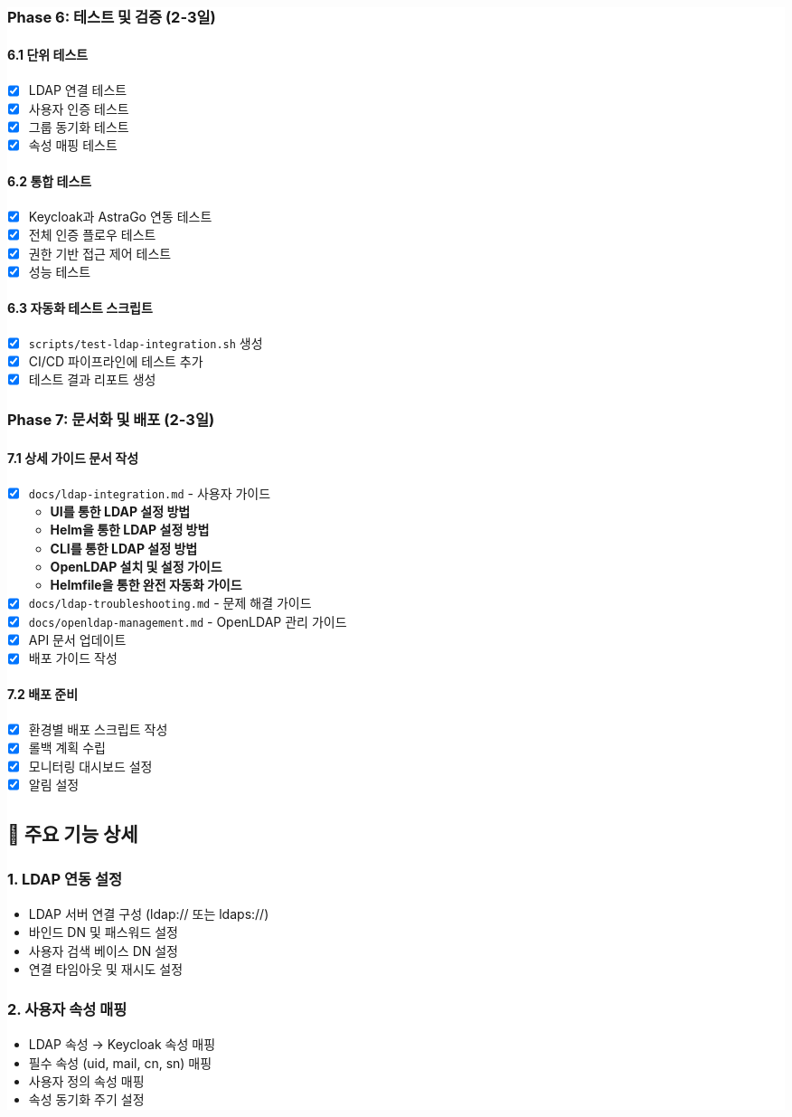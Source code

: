 ### Phase 6: 테스트 및 검증 (2-3일)

#### 6.1 단위 테스트
- [x] LDAP 연결 테스트
- [x] 사용자 인증 테스트
- [x] 그룹 동기화 테스트
- [x] 속성 매핑 테스트

#### 6.2 통합 테스트
- [x] Keycloak과 AstraGo 연동 테스트
- [x] 전체 인증 플로우 테스트
- [x] 권한 기반 접근 제어 테스트
- [x] 성능 테스트

#### 6.3 자동화 테스트 스크립트
- [x] `scripts/test-ldap-integration.sh` 생성
- [x] CI/CD 파이프라인에 테스트 추가
- [x] 테스트 결과 리포트 생성

### Phase 7: 문서화 및 배포 (2-3일)

#### 7.1 상세 가이드 문서 작성
- [x] `docs/ldap-integration.md` - 사용자 가이드
  - **UI를 통한 LDAP 설정 방법**
  - **Helm을 통한 LDAP 설정 방법**
  - **CLI를 통한 LDAP 설정 방법**
  - **OpenLDAP 설치 및 설정 가이드**
  - **Helmfile을 통한 완전 자동화 가이드**
- [x] `docs/ldap-troubleshooting.md` - 문제 해결 가이드
- [x] `docs/openldap-management.md` - OpenLDAP 관리 가이드
- [x] API 문서 업데이트
- [x] 배포 가이드 작성

#### 7.2 배포 준비
- [x] 환경별 배포 스크립트 작성
- [x] 롤백 계획 수립
- [x] 모니터링 대시보드 설정
- [x] 알림 설정

## 🎨 주요 기능 상세

### 1. LDAP 연동 설정
- LDAP 서버 연결 구성 (ldap:// 또는 ldaps://)
- 바인드 DN 및 패스워드 설정
- 사용자 검색 베이스 DN 설정
- 연결 타임아웃 및 재시도 설정

### 2. 사용자 속성 매핑
- LDAP 속성 → Keycloak 속성 매핑
- 필수 속성 (uid, mail, cn, sn) 매핑
- 사용자 정의 속성 매핑
- 속성 동기화 주기 설정
